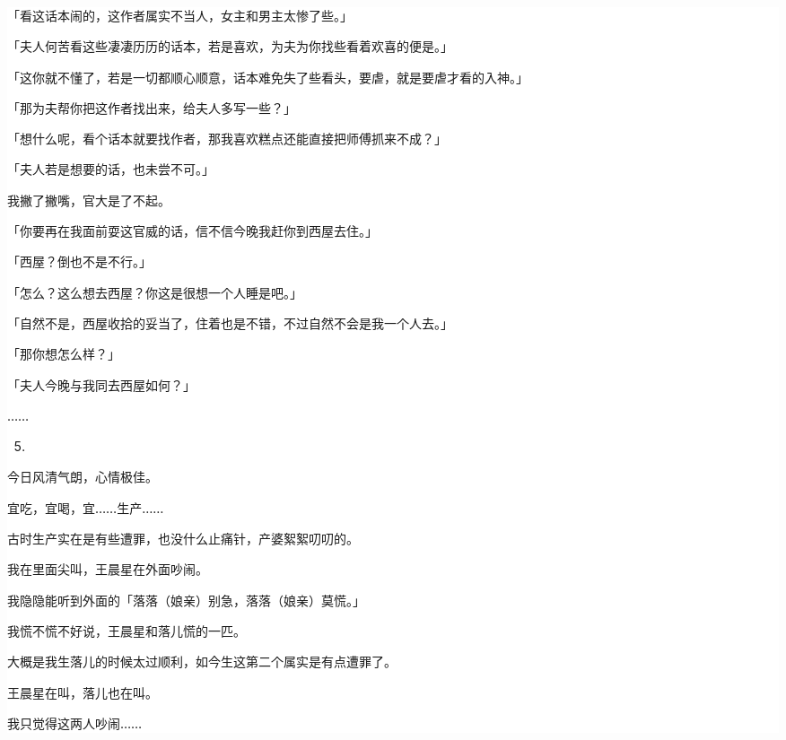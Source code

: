 
「看这话本闹的，这作者属实不当人，女主和男主太惨了些。」


「夫人何苦看这些凄凄历历的话本，若是喜欢，为夫为你找些看着欢喜的便是。」


「这你就不懂了，若是一切都顺心顺意，话本难免失了些看头，要虐，就是要虐才看的入神。」


「那为夫帮你把这作者找出来，给夫人多写一些？」


「想什么呢，看个话本就要找作者，那我喜欢糕点还能直接把师傅抓来不成？」


「夫人若是想要的话，也未尝不可。」


我撇了撇嘴，官大是了不起。


「你要再在我面前耍这官威的话，信不信今晚我赶你到西屋去住。」


「西屋？倒也不是不行。」


「怎么？这么想去西屋？你这是很想一个人睡是吧。」


「自然不是，西屋收拾的妥当了，住着也是不错，不过自然不会是我一个人去。」


「那你想怎么样？」


「夫人今晚与我同去西屋如何？」


……


5.


今日风清气朗，心情极佳。


宜吃，宜喝，宜……生产……


古时生产实在是有些遭罪，也没什么止痛针，产婆絮絮叨叨的。


我在里面尖叫，王晨星在外面吵闹。


我隐隐能听到外面的「落落（娘亲）别急，落落（娘亲）莫慌。」


我慌不慌不好说，王晨星和落儿慌的一匹。


大概是我生落儿的时候太过顺利，如今生这第二个属实是有点遭罪了。


王晨星在叫，落儿也在叫。


我只觉得这两人吵闹……

